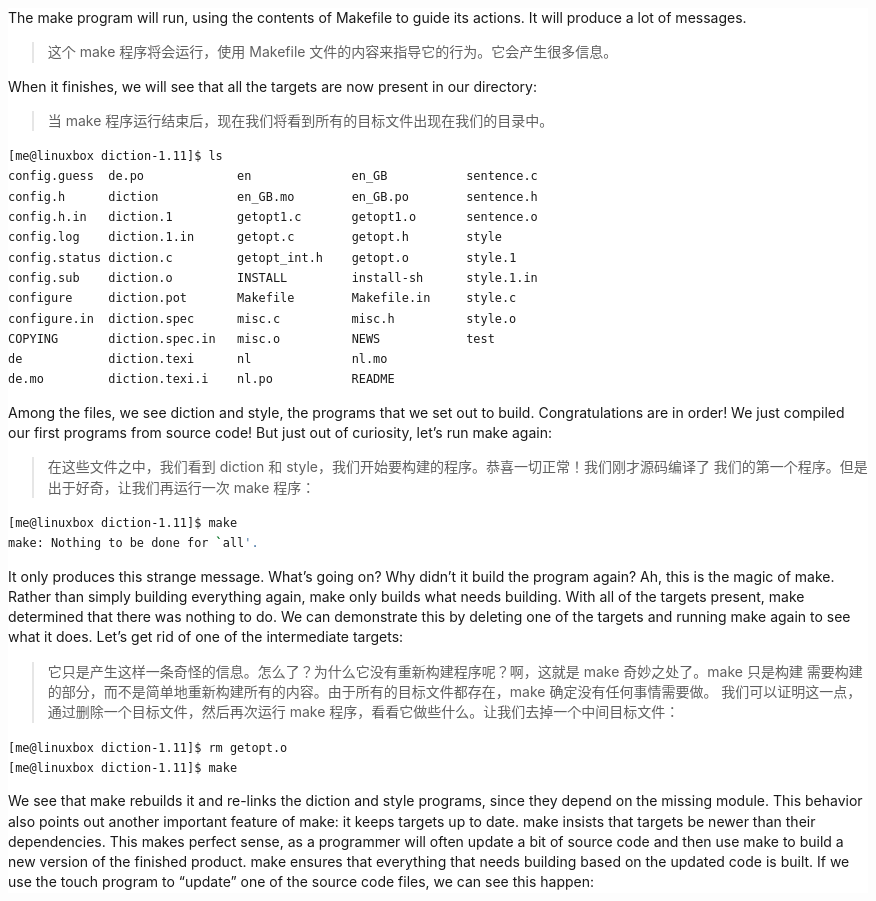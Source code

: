 The make program will run, using the contents of Makefile to guide its actions. It will
produce a lot of messages.

> 这个 make 程序将会运行，使用 Makefile 文件的内容来指导它的行为。它会产生很多信息。

When it finishes, we will see that all the targets are now present in our directory:

> 当 make 程序运行结束后，现在我们将看到所有的目标文件出现在我们的目录中。

```sh
[me@linuxbox diction-1.11]$ ls
config.guess  de.po             en              en_GB           sentence.c
config.h      diction           en_GB.mo        en_GB.po        sentence.h
config.h.in   diction.1         getopt1.c       getopt1.o       sentence.o
config.log    diction.1.in      getopt.c        getopt.h        style
config.status diction.c         getopt_int.h    getopt.o        style.1
config.sub    diction.o         INSTALL         install-sh      style.1.in
configure     diction.pot       Makefile        Makefile.in     style.c
configure.in  diction.spec      misc.c          misc.h          style.o
COPYING       diction.spec.in   misc.o          NEWS            test
de            diction.texi      nl              nl.mo
de.mo         diction.texi.i    nl.po           README
```

Among the files, we see diction and style, the programs that we set out to build.
Congratulations are in order! We just compiled our first programs from source code!
But just out of curiosity, let’s run make again:

> 在这些文件之中，我们看到 diction 和 style，我们开始要构建的程序。恭喜一切正常！我们刚才源码编译了
> 我们的第一个程序。但是出于好奇，让我们再运行一次 make 程序：

```sh
[me@linuxbox diction-1.11]$ make
make: Nothing to be done for `all'.
```

It only produces this strange message. What’s going on? Why didn’t it build the program
again? Ah, this is the magic of make. Rather than simply building everything again,
make only builds what needs building. With all of the targets present, make determined
that there was nothing to do. We can demonstrate this by deleting one of the targets and
running make again to see what it does. Let’s get rid of one of the intermediate targets:

> 它只是产生这样一条奇怪的信息。怎么了？为什么它没有重新构建程序呢？啊，这就是 make 奇妙之处了。make 只是构建
> 需要构建的部分，而不是简单地重新构建所有的内容。由于所有的目标文件都存在，make 确定没有任何事情需要做。
> 我们可以证明这一点，通过删除一个目标文件，然后再次运行 make 程序，看看它做些什么。让我们去掉一个中间目标文件：

```sh
[me@linuxbox diction-1.11]$ rm getopt.o
[me@linuxbox diction-1.11]$ make
```

We see that make rebuilds it and re-links the diction and style programs, since they
depend on the missing module. This behavior also points out another important feature of
make: it keeps targets up to date. make insists that targets be newer than their dependencies.
This makes perfect sense, as a programmer will often update a bit of source code
and then use make to build a new version of the finished product. make ensures that
everything that needs building based on the updated code is built. If we use the touch
program to “update” one of the source code files, we can see this happen:
